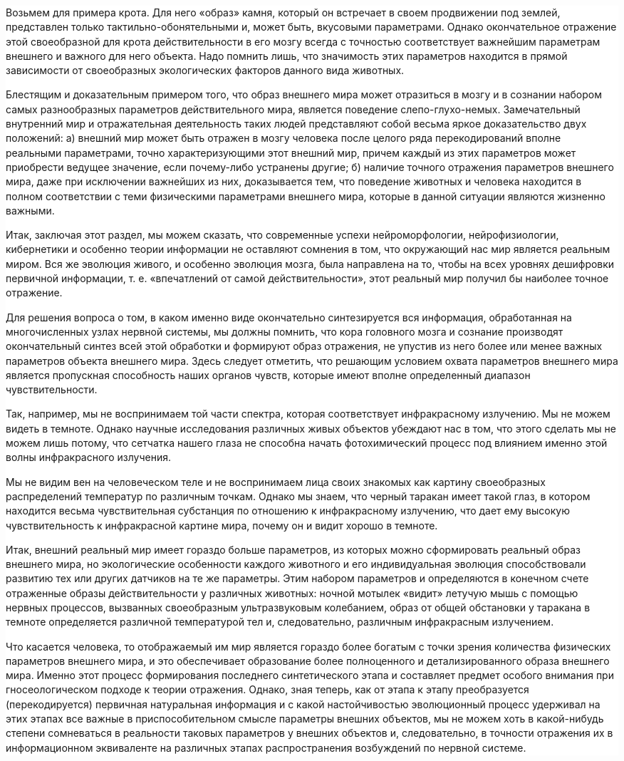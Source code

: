 Возьмем для примера крота. Для него «образ» камня, который он встречает в своем продвижении под землей, представлен только тактильно-обонятельными и, может быть, вкусовыми параметрами. Однако окончательное отражение этой своеобразной для крота действительности в его мозгу всегда с точностью соответствует важнейшим параметрам внешнего и важного для него объекта. Надо помнить лишь, что значимость этих параметров находится в прямой зависимости от своеобразных экологических факторов данного вида животных.

Блестящим и доказательным примером того, что образ внешнего мира может отразиться в мозгу и в сознании набором самых разнообразных параметров действительного мира, является поведение слепо-глухо-немых. Замечательный внутренний мир и отражательная деятельность таких людей представляют собой весьма яркое доказательство двух положений: а) внешний мир может быть отражен в мозгу человека после целого ряда перекодирований вполне реальными параметрами, точно характеризующими этот внешний мир, причем каждый из этих параметров может приобрести ведущее значение, если почему-либо устранены другие; б) наличие точного отражения параметров внешнего мира, даже при исключении важнейших из них, доказывается тем, что поведение животных и человека находится в полном соответствии с теми физическими параметрами внешнего мира, которые в данной ситуации являются жизненно важными.

Итак, заключая этот раздел, мы можем сказать, что современные успехи нейроморфологии, нейрофизиологии, кибернетики и особенно теории информации не оставляют сомнения в том, что окружающий нас мир является реальным миром. Вся же эволюция живого, и особенно эволюция мозга, была направлена на то, чтобы на всех уровнях дешифровки первичной информации, т. е. «впечатлений от самой действительности», этот реальный мир получил бы наиболее точное отражение.

Для решения вопроса о том, в каком именно виде окончательно синтезируется вся информация, обработанная на многочисленных узлах нервной системы, мы должны помнить, что кора головного мозга и сознание производят окончательный синтез всей этой обработки и формируют образ отражения, не упустив из него более или менее важных параметров объекта внешнего мира. Здесь следует отметить, что решающим условием охвата параметров внешнего мира является пропускная способность наших органов чувств, которые имеют вполне определенный диапазон чувствительности.

Так, например, мы не воспринимаем той части спектра, которая соответствует инфракрасному излучению. Мы не можем видеть в темноте. Однако научные исследования различных живых объектов убеждают нас в том, что этого сделать мы не можем лишь потому, что сетчатка нашего глаза не способна начать фотохимический процесс под влиянием именно этой волны инфракрасного излучения.

Мы не видим вен на человеческом теле и не воспринимаем лица своих знакомых как картину своеобразных распределений температур по различным точкам. Однако мы знаем, что черный таракан имеет такой глаз, в котором находится весьма чувствительная субстанция по отношению к инфракрасному излучению, что дает ему высокую чувствительность к инфракрасной картине мира, почему он и видит хорошо в темноте.

Итак, внешний реальный мир имеет гораздо больше параметров, из которых можно сформировать реальный образ внешнего мира, но экологические особенности каждого животного и его индивидуальная эволюция способствовали развитию тех или других датчиков на те же параметры. Этим набором параметров и определяются в конечном счете отраженные образы действительности у различных животных: ночной мотылек «видит» летучую мышь с помощью нервных процессов, вызванных своеобразным ультразвуковым колебанием, образ от общей обстановки у таракана в темноте определяется различной температурой тел и, следовательно, различным инфракрасным излучением.

Что касается человека, то отображаемый им мир является гораздо более богатым с точки зрения количества физических параметров внешнего мира, и это обеспечивает образование более полноценного и детализированного образа внешнего мира. Именно этот процесс формирования последнего синтетического этапа и составляет предмет особого внимания при гносеологическом подходе к теории отражения. Однако, зная теперь, как от этапа к этапу преобразуется (перекодируется) первичная натуральная информация и с какой настойчивостью эволюционный процесс удерживал на этих этапах все важные в приспособительном смысле параметры внешних объектов, мы не можем хоть в какой-нибудь степени сомневаться в реальности таковых параметров у внешних объектов и, следовательно, в точности отражения их в информационном эквиваленте на различных этапах распространения возбуждений по нервной системе.
